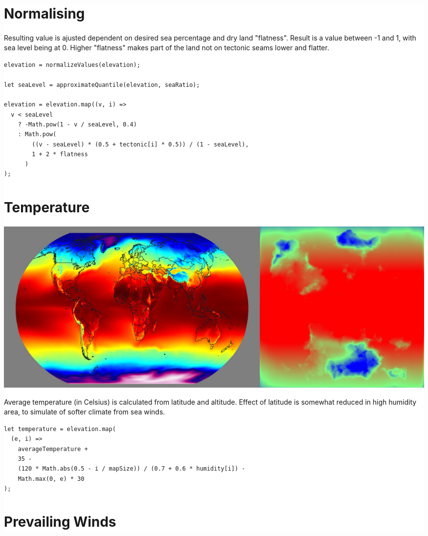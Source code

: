 # Normalising

Resulting value is ajusted dependent on desired sea percentage and dry land "flatness". Result is a value between -1 and 1, with sea level being at 0.
Higher "flatness" makes part of the land not on tectonic seams lower and flatter.

    elevation = normalizeValues(elevation);

    let seaLevel = approximateQuantile(elevation, seaRatio);

    elevation = elevation.map((v, i) =>
      v < seaLevel
        ? -Math.pow(1 - v / seaLevel, 0.4)
        : Math.pow(
            ((v - seaLevel) * (0.5 + tectonic[i] * 0.5)) / (1 - seaLevel),
            1 + 2 * flatness
          )
    );

# Temperature 

![Temperature](/screenshots/TemperatureSimulation.jpg)

Average temperature (in Celsius) is calculated from latitude and altitude. Effect of latitude is somewhat reduced in high humidity area, to simulate of softer climate from sea winds.

    let temperature = elevation.map(
      (e, i) =>
        averageTemperature +
        35 -
        (120 * Math.abs(0.5 - i / mapSize)) / (0.7 + 0.6 * humidity[i]) -
        Math.max(0, e) * 30
    );

# Prevailing Winds
